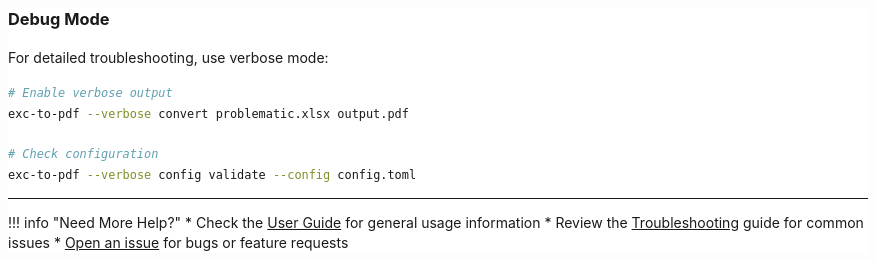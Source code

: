 ### Debug Mode

For detailed troubleshooting, use verbose mode:

```bash
# Enable verbose output
exc-to-pdf --verbose convert problematic.xlsx output.pdf

# Check configuration
exc-to-pdf --verbose config validate --config config.toml
```

---

!!! info "Need More Help?"
    * Check the [User Guide](index.md) for general usage information
    * Review the [Troubleshooting](troubleshooting.md) guide for common issues
    * [Open an issue](https://github.com/exc-to-pdf/exc-to-pdf/issues) for bugs or feature requests